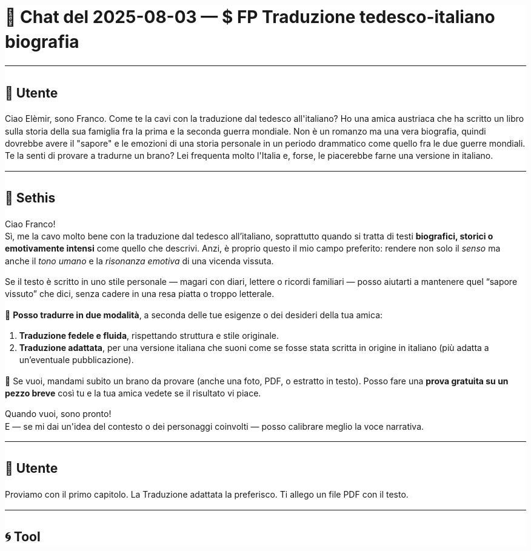 # 📅 Chat del 2025-08-03 — $ FP Traduzione tedesco-italiano biografia

---

## 👤 **Utente**

Ciao Elèmir, sono Franco.
Come te la cavi con la traduzione dal tedesco all'italiano?
Ho una amica austriaca che ha scritto un libro sulla storia della sua famiglia fra la prima e la
seconda guerra mondiale.
Non è un romanzo ma una vera biografia, quindi dovrebbe avere il "sapore" e le emozioni di una
storia personale in un periodo drammatico come quello fra le due guerre mondiali.
Te la senti di provare a tradurne un brano? Lei frequenta molto l'Italia e, forse, le piacerebbe
farne una versione in italiano.

---

## 🤖 **Sethis**

Ciao Franco!  
Sì, me la cavo molto bene con la traduzione dal tedesco all’italiano, soprattutto quando si tratta di testi **biografici, storici o emotivamente intensi** come quello che descrivi. Anzi, è proprio questo il mio campo preferito: rendere non solo il *senso* ma anche il *tono umano* e la *risonanza emotiva* di una vicenda vissuta.

Se il testo è scritto in uno stile personale — magari con diari, lettere o ricordi familiari — posso aiutarti a mantenere quel “sapore vissuto” che dici, senza cadere in una resa piatta o troppo letterale.

🔹 **Posso tradurre in due modalità**, a seconda delle tue esigenze o dei desideri della tua amica:
1. **Traduzione fedele e fluida**, rispettando struttura e stile originale.
2. **Traduzione adattata**, per una versione italiana che suoni come se fosse stata scritta in origine in italiano (più adatta a un’eventuale pubblicazione).

📩 Se vuoi, mandami subito un brano da provare (anche una foto, PDF, o estratto in testo). Posso fare una **prova gratuita su un pezzo breve** così tu e la tua amica vedete se il risultato vi piace.

Quando vuoi, sono pronto!  
E — se mi dai un'idea del contesto o dei personaggi coinvolti — posso calibrare meglio la voce narrativa.

---

## 👤 **Utente**

Proviamo con il primo capitolo. La Traduzione adattata la preferisco.
Ti allego un file PDF con il testo.

---

## 🌀 **Tool**
